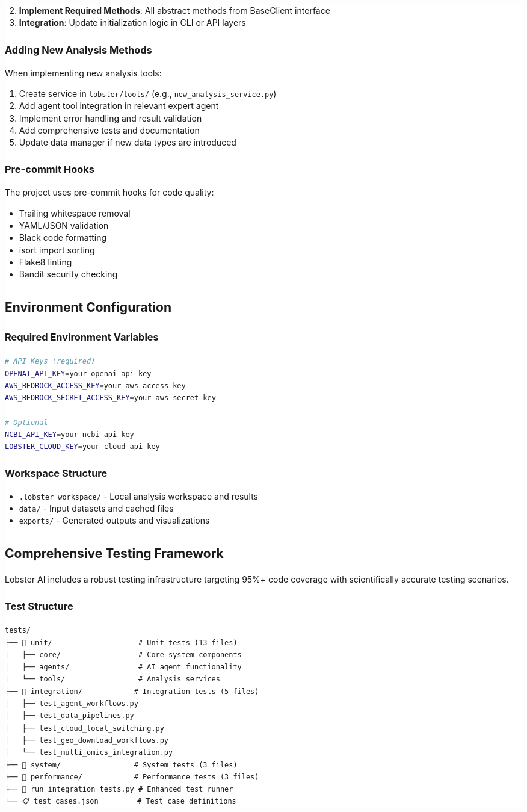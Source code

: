 2. **Implement Required Methods**: All abstract methods from BaseClient interface
3. **Integration**: Update initialization logic in CLI or API layers

### Adding New Analysis Methods
When implementing new analysis tools:

1. Create service in `lobster/tools/` (e.g., `new_analysis_service.py`)
2. Add agent tool integration in relevant expert agent
3. Implement error handling and result validation
4. Add comprehensive tests and documentation
5. Update data manager if new data types are introduced

### Pre-commit Hooks
The project uses pre-commit hooks for code quality:
- Trailing whitespace removal
- YAML/JSON validation
- Black code formatting
- isort import sorting
- Flake8 linting
- Bandit security checking

## Environment Configuration

### Required Environment Variables
```bash
# API Keys (required)
OPENAI_API_KEY=your-openai-api-key
AWS_BEDROCK_ACCESS_KEY=your-aws-access-key  
AWS_BEDROCK_SECRET_ACCESS_KEY=your-aws-secret-key

# Optional
NCBI_API_KEY=your-ncbi-api-key
LOBSTER_CLOUD_KEY=your-cloud-api-key
```

### Workspace Structure
- `.lobster_workspace/` - Local analysis workspace and results
- `data/` - Input datasets and cached files  
- `exports/` - Generated outputs and visualizations

## Comprehensive Testing Framework

Lobster AI includes a robust testing infrastructure targeting 95%+ code coverage with scientifically accurate testing scenarios.

### Test Structure

```
tests/
├── 📁 unit/                    # Unit tests (13 files)
│   ├── core/                  # Core system components
│   ├── agents/                # AI agent functionality
│   └── tools/                 # Analysis services
├── 📁 integration/            # Integration tests (5 files)
│   ├── test_agent_workflows.py
│   ├── test_data_pipelines.py
│   ├── test_cloud_local_switching.py
│   ├── test_geo_download_workflows.py
│   └── test_multi_omics_integration.py
├── 📁 system/                 # System tests (3 files)
├── 📁 performance/            # Performance tests (3 files)
├── 🚀 run_integration_tests.py # Enhanced test runner
└── 📋 test_cases.json         # Test case definitions
```